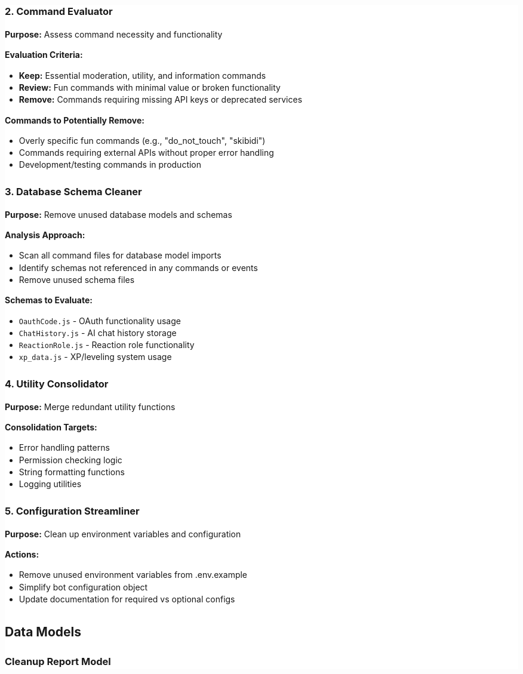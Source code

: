 ### 2. Command Evaluator

**Purpose:** Assess command necessity and functionality

**Evaluation Criteria:**

-   **Keep:** Essential moderation, utility, and information commands
-   **Review:** Fun commands with minimal value or broken functionality
-   **Remove:** Commands requiring missing API keys or deprecated services

**Commands to Potentially Remove:**

-   Overly specific fun commands (e.g., "do_not_touch", "skibidi")
-   Commands requiring external APIs without proper error handling
-   Development/testing commands in production

### 3. Database Schema Cleaner

**Purpose:** Remove unused database models and schemas

**Analysis Approach:**

-   Scan all command files for database model imports
-   Identify schemas not referenced in any commands or events
-   Remove unused schema files

**Schemas to Evaluate:**

-   `OauthCode.js` - OAuth functionality usage
-   `ChatHistory.js` - AI chat history storage
-   `ReactionRole.js` - Reaction role functionality
-   `xp_data.js` - XP/leveling system usage

### 4. Utility Consolidator

**Purpose:** Merge redundant utility functions

**Consolidation Targets:**

-   Error handling patterns
-   Permission checking logic
-   String formatting functions
-   Logging utilities

### 5. Configuration Streamliner

**Purpose:** Clean up environment variables and configuration

**Actions:**

-   Remove unused environment variables from .env.example
-   Simplify bot configuration object
-   Update documentation for required vs optional configs

## Data Models

### Cleanup Report Model
